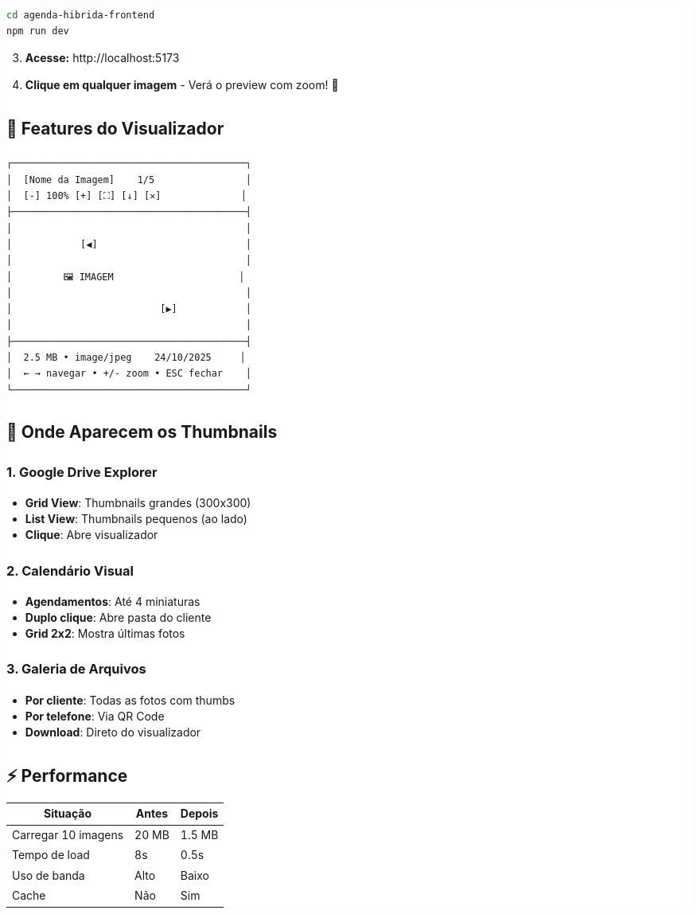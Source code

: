 ```bash
cd agenda-hibrida-frontend
npm run dev
```

3. **Acesse:** http://localhost:5173

4. **Clique em qualquer imagem** - Verá o preview com zoom! 🎨

## 📸 Features do Visualizador

```
┌─────────────────────────────────────────┐
│  [Nome da Imagem]    1/5                │
│  [-] 100% [+] [⛶] [↓] [✕]              │
├─────────────────────────────────────────┤
│                                         │
│            [◀]                          │
│                                         │
│         🖼️ IMAGEM                      │
│                                         │
│                          [▶]            │
│                                         │
├─────────────────────────────────────────┤
│  2.5 MB • image/jpeg    24/10/2025     │
│  ← → navegar • +/- zoom • ESC fechar    │
└─────────────────────────────────────────┘
```

## 🎨 Onde Aparecem os Thumbnails

### 1. Google Drive Explorer

- **Grid View**: Thumbnails grandes (300x300)
- **List View**: Thumbnails pequenos (ao lado)
- **Clique**: Abre visualizador

### 2. Calendário Visual

- **Agendamentos**: Até 4 miniaturas
- **Duplo clique**: Abre pasta do cliente
- **Grid 2x2**: Mostra últimas fotos

### 3. Galeria de Arquivos

- **Por cliente**: Todas as fotos com thumbs
- **Por telefone**: Via QR Code
- **Download**: Direto do visualizador

## ⚡ Performance

| Situação            | Antes | Depois |
| ------------------- | ----- | ------ |
| Carregar 10 imagens | 20 MB | 1.5 MB |
| Tempo de load       | 8s    | 0.5s   |
| Uso de banda        | Alto  | Baixo  |
| Cache               | Não   | Sim    |
